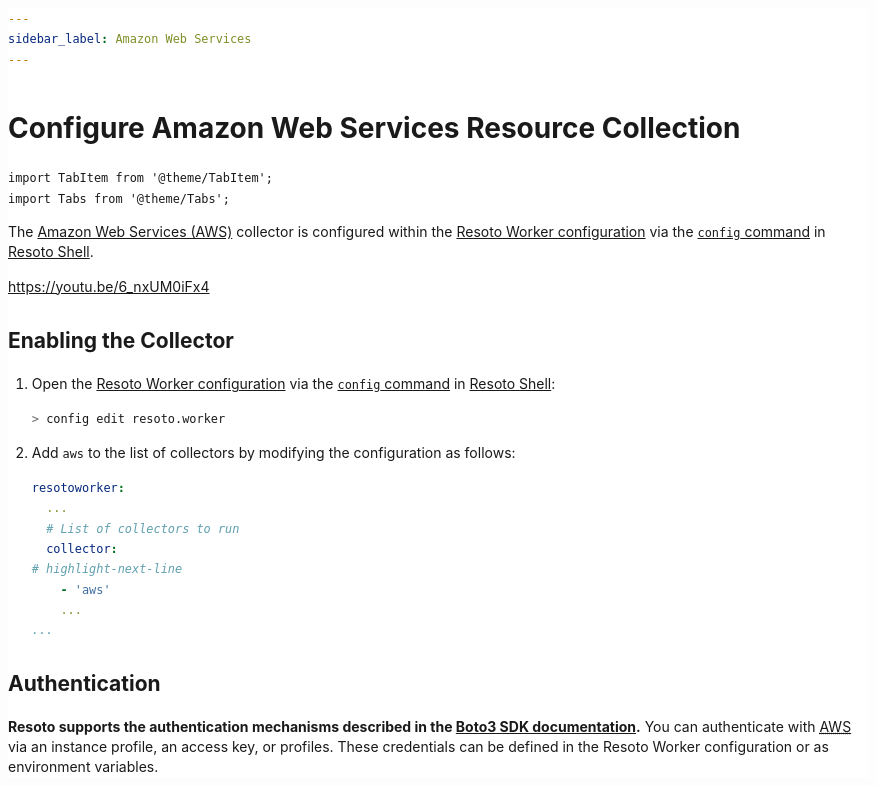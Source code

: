 ```yaml
---
sidebar_label: Amazon Web Services
---
```


# Configure Amazon Web Services Resource Collection

```mdx-code-block
import TabItem from '@theme/TabItem';
import Tabs from '@theme/Tabs';
```

The [Amazon Web Services (AWS)](../../reference/data-models/aws/index.md) collector is configured within the [Resoto Worker configuration](../../reference/configuration/index.md) via the [`config` command](../../reference/cli/setup-commands/configs) in [Resoto Shell](../../reference/components/shell).

https://youtu.be/6_nxUM0iFx4

## Enabling the Collector

1. Open the [Resoto Worker configuration](../../reference/configuration/index.md) via the [`config` command](../../reference/cli/setup-commands/configs) in [Resoto Shell](../../reference/components/shell):

   ```bash
   > config edit resoto.worker
   ```

2. Add `aws` to the list of collectors by modifying the configuration as follows:

   ```yaml
   resotoworker:
     ...
     # List of collectors to run
     collector:
   # highlight-next-line
       - 'aws'
       ...
   ...
   ```

## Authentication

**Resoto supports the authentication mechanisms described in the [Boto3 SDK documentation](https://boto3.amazonaws.com/v1/documentation/api/latest/guide/credentials.html).** You can authenticate with [<abbr title="Amazon Web Services">AWS</abbr>](../../reference/data-models/aws/index.md) via an instance profile, an access key, or profiles. These credentials can be defined in the Resoto Worker configuration or as environment variables.

<Tabs groupId="auth-method">
<TabItem value="configuration" label="Resoto Worker Configuration">
<Tabs>
<TabItem value="instance-profile" label="Instance Profile">
